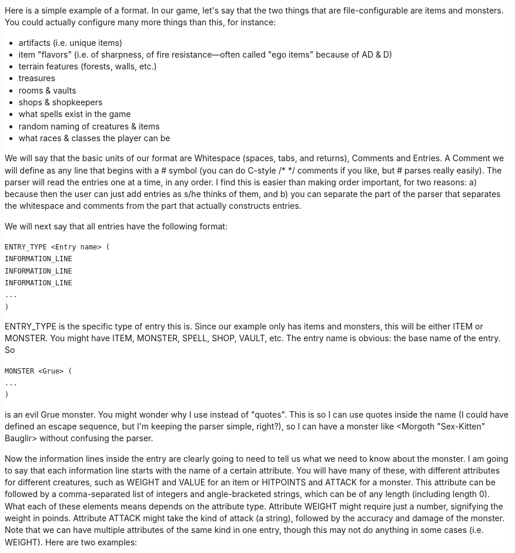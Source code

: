 Here is a simple example of a format. In our game, let's say that the two things that are file-configurable are items and monsters. You could actually configure many more things than this, for instance:

- artifacts (i.e. unique items)
- item "flavors" (i.e. of sharpness, of fire resistance—often called "ego items" because of AD & D)
- terrain features (forests, walls, etc.)
- treasures
- rooms & vaults
- shops & shopkeepers
- what spells exist in the game
- random naming of creatures & items
- what races & classes the player can be

We will say that the basic units of our format are Whitespace (spaces, tabs, and returns), Comments and Entries. A Comment we will define as any line that begins with a # symbol (you can do C-style /\* \*/ comments if you like, but # parses really easily). The parser will read the entries one at a time, in any order. I find this is easier than making order important, for two reasons: a) because then the user can just add entries as s/he thinks of them, and b) you can separate the part of the parser that separates the whitespace and comments from the part that actually constructs entries.

We will next say that all entries have the following format:

```text
ENTRY_TYPE <Entry name> (
INFORMATION_LINE
INFORMATION_LINE
INFORMATION_LINE
...
)
```

ENTRY_TYPE is the specific type of entry this is. Since our example only has items and monsters, this will be either ITEM or MONSTER. You might have ITEM, MONSTER, SPELL, SHOP, VAULT, etc. The entry name is obvious: the base name of the entry. So

```text
MONSTER <Grue> (
...
)
```

is an evil Grue monster. You might wonder why I use <angle brackets> instead of "quotes". This is so I can use quotes inside the name (I could have defined an escape sequence, but I'm keeping the parser simple, right?), so I can have a monster like <Morgoth "Sex-Kitten" Bauglir> without confusing the parser.

Now the information lines inside the entry are clearly going to need to tell us what we need to know about the monster. I am going to say that each information line starts with the name of a certain attribute. You will have many of these, with different attributes for different creatures, such as WEIGHT and VALUE for an item or HITPOINTS and ATTACK for a monster. This attribute can be followed by a comma-separated list of integers and angle-bracketed strings, which can be of any length (including length 0). What each of these elements means depends on the attribute type. Attribute WEIGHT might require just a number, signifying the weight in poinds. Attribute ATTACK might take the kind of attack (a string), followed by the accuracy and damage of the monster. Note that we can have multiple attributes of the same kind in one entry, though this may not do anything in some cases (i.e. WEIGHT). Here are two examples:
